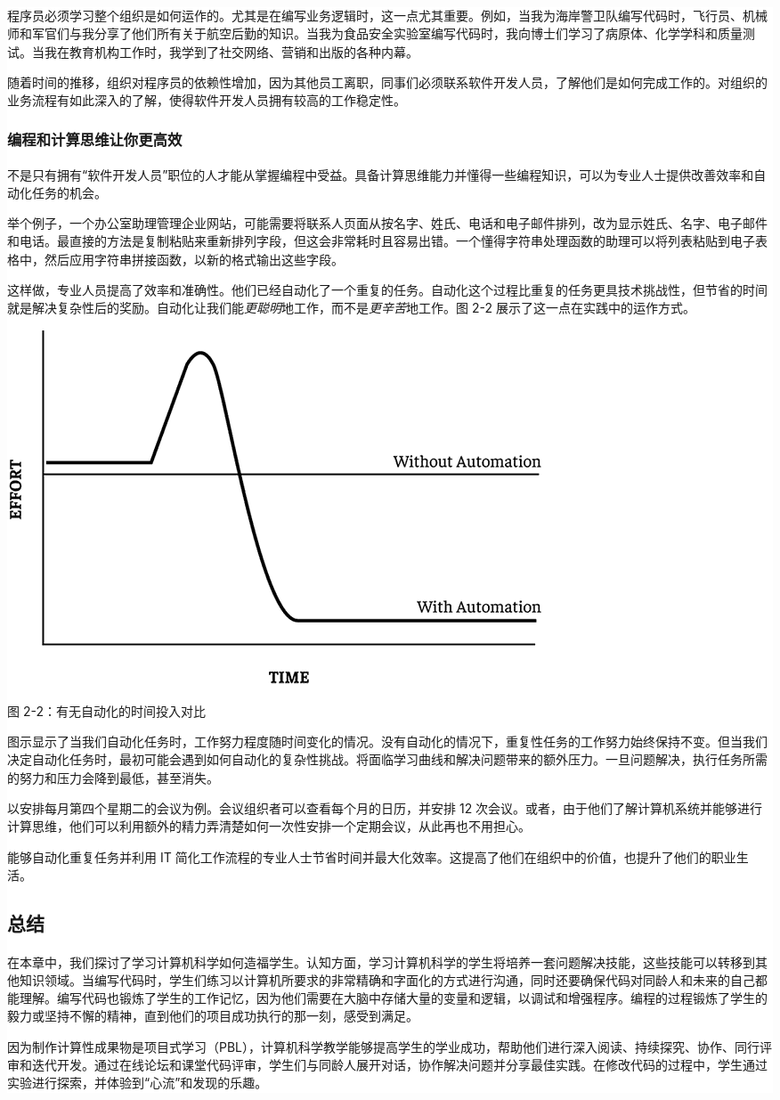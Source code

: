 程序员必须学习整个组织是如何运作的。尤其是在编写业务逻辑时，这一点尤其重要。例如，当我为海岸警卫队编写代码时，飞行员、机械师和军官们与我分享了他们所有关于航空后勤的知识。当我为食品安全实验室编写代码时，我向博士们学习了病原体、化学学科和质量测试。当我在教育机构工作时，我学到了社交网络、营销和出版的各种内幕。

随着时间的推移，组织对程序员的依赖性增加，因为其他员工离职，同事们必须联系软件开发人员，了解他们是如何完成工作的。对组织的业务流程有如此深入的了解，使得软件开发人员拥有较高的工作稳定性。

### 编程和计算思维让你更高效

不是只有拥有“软件开发人员”职位的人才能从掌握编程中受益。具备计算思维能力并懂得一些编程知识，可以为专业人士提供改善效率和自动化任务的机会。

举个例子，一个办公室助理管理企业网站，可能需要将联系人页面从按名字、姓氏、电话和电子邮件排列，改为显示姓氏、名字、电子邮件和电话。最直接的方法是复制粘贴来重新排列字段，但这会非常耗时且容易出错。一个懂得字符串处理函数的助理可以将列表粘贴到电子表格中，然后应用字符串拼接函数，以新的格式输出这些字段。

这样做，专业人员提高了效率和准确性。他们已经自动化了一个重复的任务。自动化这个过程比重复的任务更具技术挑战性，但节省的时间就是解决复杂性后的奖励。自动化让我们能*更聪明*地工作，而不是*更辛苦*地工作。图 2-2 展示了这一点在实践中的运作方式。

![](img/02_02.png)

图 2-2：有无自动化的时间投入对比

图示显示了当我们自动化任务时，工作努力程度随时间变化的情况。没有自动化的情况下，重复性任务的工作努力始终保持不变。但当我们决定自动化任务时，最初可能会遇到如何自动化的复杂性挑战。将面临学习曲线和解决问题带来的额外压力。一旦问题解决，执行任务所需的努力和压力会降到最低，甚至消失。

以安排每月第四个星期二的会议为例。会议组织者可以查看每个月的日历，并安排 12 次会议。或者，由于他们了解计算机系统并能够进行计算思维，他们可以利用额外的精力弄清楚如何一次性安排一个定期会议，从此再也不用担心。

能够自动化重复任务并利用 IT 简化工作流程的专业人士节省时间并最大化效率。这提高了他们在组织中的价值，也提升了他们的职业生活。

## 总结

在本章中，我们探讨了学习计算机科学如何造福学生。认知方面，学习计算机科学的学生将培养一套问题解决技能，这些技能可以转移到其他知识领域。当编写代码时，学生们练习以计算机所要求的非常精确和字面化的方式进行沟通，同时还要确保代码对同龄人和未来的自己都能理解。编写代码也锻炼了学生的工作记忆，因为他们需要在大脑中存储大量的变量和逻辑，以调试和增强程序。编程的过程锻炼了学生的毅力或坚持不懈的精神，直到他们的项目成功执行的那一刻，感受到满足。

因为制作计算性成果物是项目式学习（PBL），计算机科学教学能够提高学生的学业成功，帮助他们进行深入阅读、持续探究、协作、同行评审和迭代开发。通过在线论坛和课堂代码评审，学生们与同龄人展开对话，协作解决问题并分享最佳实践。在修改代码的过程中，学生通过实验进行探索，并体验到“心流”和发现的乐趣。
